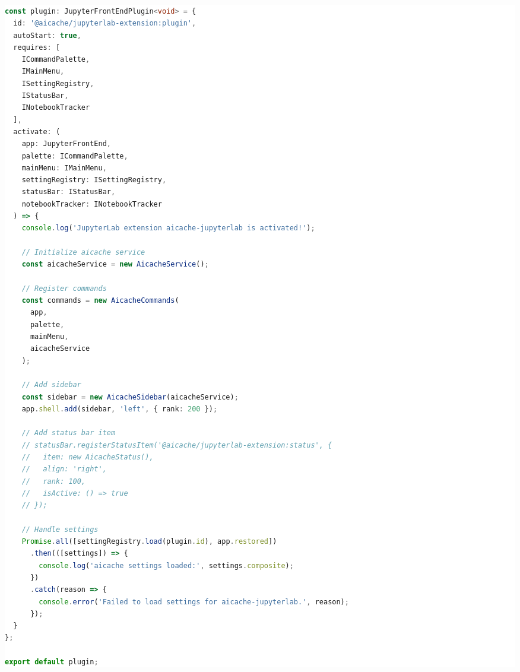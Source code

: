 ```typescript
const plugin: JupyterFrontEndPlugin<void> = {
  id: '@aicache/jupyterlab-extension:plugin',
  autoStart: true,
  requires: [
    ICommandPalette,
    IMainMenu,
    ISettingRegistry,
    IStatusBar,
    INotebookTracker
  ],
  activate: (
    app: JupyterFrontEnd,
    palette: ICommandPalette,
    mainMenu: IMainMenu,
    settingRegistry: ISettingRegistry,
    statusBar: IStatusBar,
    notebookTracker: INotebookTracker
  ) => {
    console.log('JupyterLab extension aicache-jupyterlab is activated!');

    // Initialize aicache service
    const aicacheService = new AicacheService();

    // Register commands
    const commands = new AicacheCommands(
      app,
      palette,
      mainMenu,
      aicacheService
    );

    // Add sidebar
    const sidebar = new AicacheSidebar(aicacheService);
    app.shell.add(sidebar, 'left', { rank: 200 });

    // Add status bar item
    // statusBar.registerStatusItem('@aicache/jupyterlab-extension:status', {
    //   item: new AicacheStatus(),
    //   align: 'right',
    //   rank: 100,
    //   isActive: () => true
    // });

    // Handle settings
    Promise.all([settingRegistry.load(plugin.id), app.restored])
      .then(([settings]) => {
        console.log('aicache settings loaded:', settings.composite);
      })
      .catch(reason => {
        console.error('Failed to load settings for aicache-jupyterlab.', reason);
      });
  }
};

export default plugin;
```